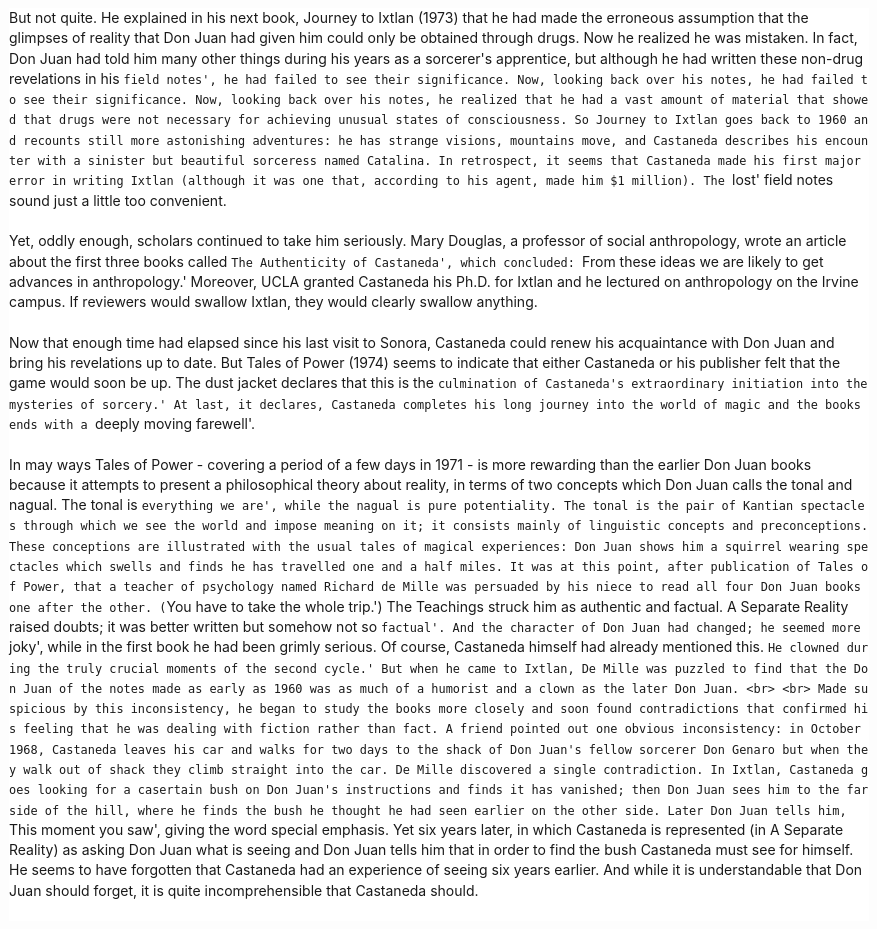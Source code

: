 But not quite. He explained in his next book, Journey to Ixtlan (1973) that he had made the erroneous assumption that the glimpses of reality that Don Juan had given him could only be obtained through drugs. Now he realized he was mistaken. In fact, Don Juan had told him many other things during his years as a sorcerer's apprentice, but although he had written these non-drug revelations in his `field notes', he had failed to see their significance. Now, looking back over his notes, he had failed to see their significance. Now, looking back over his notes, he realized that he had a vast amount of material that showed that drugs were not necessary for achieving unusual states of consciousness. So Journey to Ixtlan goes back to 1960 and recounts still more astonishing adventures: he has strange visions, mountains move, and Castaneda describes his encounter with a sinister but beautiful sorceress named Catalina. In retrospect, it seems that Castaneda made his first major error in writing Ixtlan (although it was one that, according to his agent, made him $1 million). The `lost' field notes sound just a little too convenient.
<br>
<br>
Yet, oddly enough, scholars continued to take him seriously. Mary Douglas, a professor of social anthropology, wrote an article about the first three books called `The Authenticity of Castaneda', which concluded: `From these ideas we are likely to get advances in anthropology.' Moreover, UCLA granted Castaneda his Ph.D. for Ixtlan and he lectured on anthropology on the Irvine campus. If reviewers would swallow Ixtlan, they would clearly swallow anything.
<br>
<br>
Now that enough time had elapsed since his last visit to Sonora, Castaneda could renew his acquaintance with Don Juan and bring his revelations up to date. But Tales of Power (1974) seems to indicate that either Castaneda or his publisher felt that the game would soon be up. The dust jacket declares that this is the `culmination of Castaneda's extraordinary initiation into the mysteries of sorcery.' At last, it declares, Castaneda completes his long journey into the world of magic and the books ends with a `deeply moving farewell'.
<br>
<br>
In may ways Tales of Power - covering a period of a few days in 1971 - is more rewarding than the earlier Don Juan books because it attempts to present a philosophical theory about reality, in terms of two concepts which Don Juan calls the tonal and nagual. The tonal is `everything we are', while the nagual is pure potentiality. The tonal is the pair of Kantian spectacles through which we see the world and impose meaning on it; it consists mainly of linguistic concepts and preconceptions. These conceptions are illustrated with the usual tales of magical experiences: Don Juan shows him a squirrel wearing spectacles which swells and finds he has travelled one and a half miles. It was at this point, after publication of Tales of Power, that a teacher of psychology named Richard de Mille was persuaded by his niece to read all four Don Juan books one after the other. (`You have to take the whole trip.') The Teachings struck him as authentic and factual. A Separate Reality raised doubts; it was better written but somehow not so `factual'. And the character of Don Juan had changed; he seemed more `joky', while in the first book he had been grimly serious. Of course, Castaneda himself had already mentioned this. `He clowned during the truly crucial moments of the second cycle.' But when he came to Ixtlan, De Mille was puzzled to find that the Don Juan of the notes made as early as 1960 was as much of a humorist and a clown as the later Don Juan.
<br>
<br>
Made suspicious by this inconsistency, he began to study the books more closely and soon found contradictions that confirmed his feeling that he was dealing with fiction rather than fact. A friend pointed out one obvious inconsistency: in October 1968, Castaneda leaves his car and walks for two days to the shack of Don Juan's fellow sorcerer Don Genaro but when they walk out of shack they climb straight into the car. De Mille discovered a single contradiction. In Ixtlan, Castaneda goes looking for a casertain bush on Don Juan's instructions and finds it has vanished; then Don Juan sees him to the far side of the hill, where he finds the bush he thought he had seen earlier on the other side. Later Don Juan tells him, `This moment you saw', giving the word special emphasis. Yet six years later, in which Castaneda is represented (in A Separate Reality) as asking Don Juan what is seeing and Don Juan tells him that in order to find the bush Castaneda must see for himself. He seems to have forgotten that Castaneda had an experience of seeing six years earlier. And while it is understandable that Don Juan should forget, it is quite incomprehensible that Castaneda should.
<br>
<br>